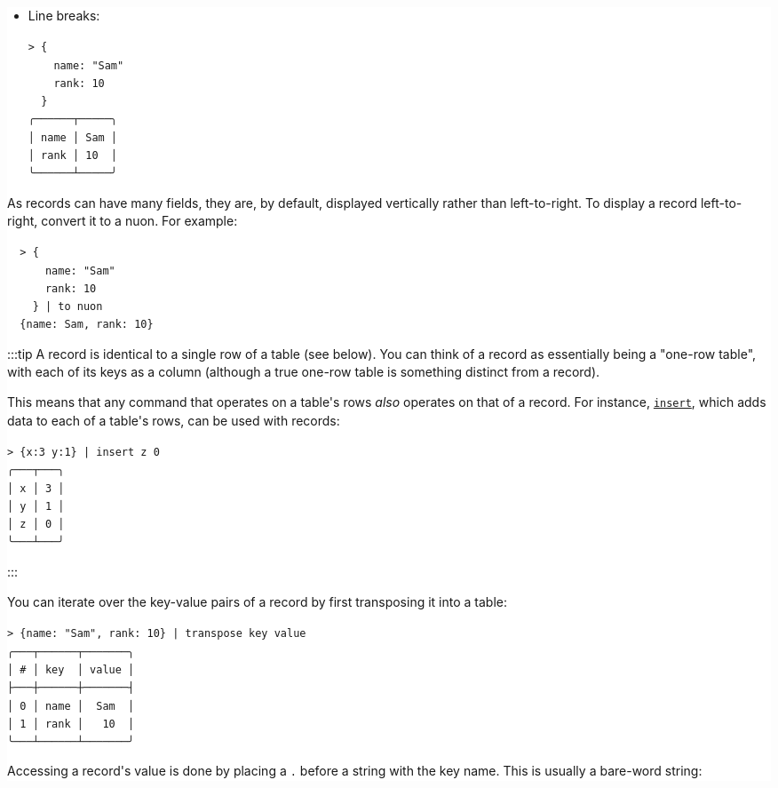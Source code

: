 - Line breaks:

  ```nu
  > {
      name: "Sam"
      rank: 10
    }
  ╭──────┬─────╮
  │ name │ Sam │
  │ rank │ 10  │
  ╰──────┴─────╯
  ```

As records can have many fields, they are, by default, displayed vertically rather than left-to-right. To display a record left-to-right, convert it to a nuon. For example:

```nu
  > {
      name: "Sam"
      rank: 10
    } | to nuon
  {name: Sam, rank: 10}
```

:::tip
A record is identical to a single row of a table (see below). You can think of a record as essentially being a "one-row table", with each of its keys as a column (although a true one-row table is something distinct from a record).

This means that any command that operates on a table's rows _also_ operates on that of a record. For instance, [`insert`](/commands/docs/insert.md), which adds data to each of a table's rows, can be used with records:

```nu
> {x:3 y:1} | insert z 0
╭───┬───╮
│ x │ 3 │
│ y │ 1 │
│ z │ 0 │
╰───┴───╯
```

:::

You can iterate over the key-value pairs of a record by first transposing it into a table:

```nu
> {name: "Sam", rank: 10} | transpose key value
╭───┬──────┬───────╮
│ # │ key  │ value │
├───┼──────┼───────┤
│ 0 │ name │  Sam  │
│ 1 │ rank │   10  │
╰───┴──────┴───────╯
```

Accessing a record's value is done by placing a `.` before a string with the key name. This is usually a bare-word string:

